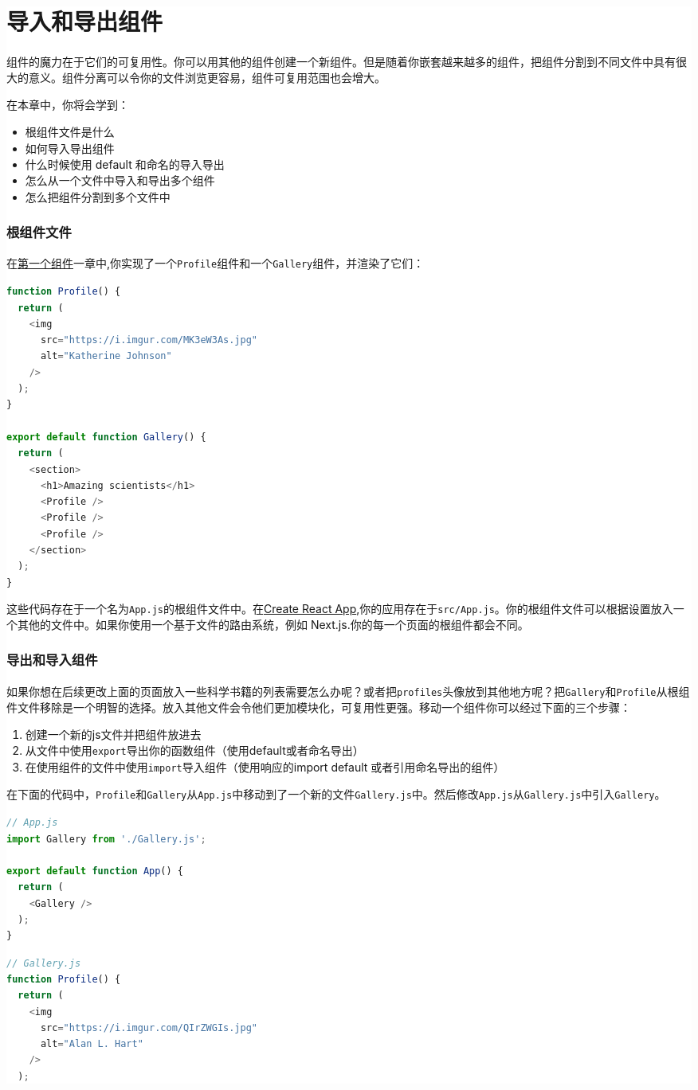 # 导入和导出组件
组件的魔力在于它们的可复用性。你可以用其他的组件创建一个新组件。但是随着你嵌套越来越多的组件，把组件分割到不同文件中具有很大的意义。组件分离可以令你的文件浏览更容易，组件可复用范围也会增大。

在本章中，你将会学到：
* 根组件文件是什么
* 如何导入导出组件
* 什么时候使用 default 和命名的导入导出
* 怎么从一个文件中导入和导出多个组件
* 怎么把组件分割到多个文件中

### 根组件文件
在[第一个组件](https://react.dev/learn/your-first-component)一章中,你实现了一个`Profile`组件和一个`Gallery`组件，并渲染了它们：
```javascript
function Profile() {
  return (
    <img
      src="https://i.imgur.com/MK3eW3As.jpg"
      alt="Katherine Johnson"
    />
  );
}

export default function Gallery() {
  return (
    <section>
      <h1>Amazing scientists</h1>
      <Profile />
      <Profile />
      <Profile />
    </section>
  );
}
```
这些代码存在于一个名为`App.js`的根组件文件中。在[Create React App](https://create-react-app.dev/),你的应用存在于`src/App.js`。你的根组件文件可以根据设置放入一个其他的文件中。如果你使用一个基于文件的路由系统，例如 Next.js.你的每一个页面的根组件都会不同。

### 导出和导入组件
如果你想在后续更改上面的页面放入一些科学书籍的列表需要怎么办呢？或者把`profiles`头像放到其他地方呢？把`Gallery`和`Profile`从根组件文件移除是一个明智的选择。放入其他文件会令他们更加模块化，可复用性更强。移动一个组件你可以经过下面的三个步骤：
1. 创建一个新的js文件并把组件放进去
2. 从文件中使用`export`导出你的函数组件（使用default或者命名导出）
3. 在使用组件的文件中使用`import`导入组件（使用响应的import default 或者引用命名导出的组件）

在下面的代码中，`Profile`和`Gallery`从`App.js`中移动到了一个新的文件`Gallery.js`中。然后修改`App.js`从`Gallery.js`中引入`Gallery`。
```javascript
// App.js
import Gallery from './Gallery.js';

export default function App() {
  return (
    <Gallery />
  );
}
```
```javascript
// Gallery.js
function Profile() {
  return (
    <img
      src="https://i.imgur.com/QIrZWGIs.jpg"
      alt="Alan L. Hart"
    />
  );
```